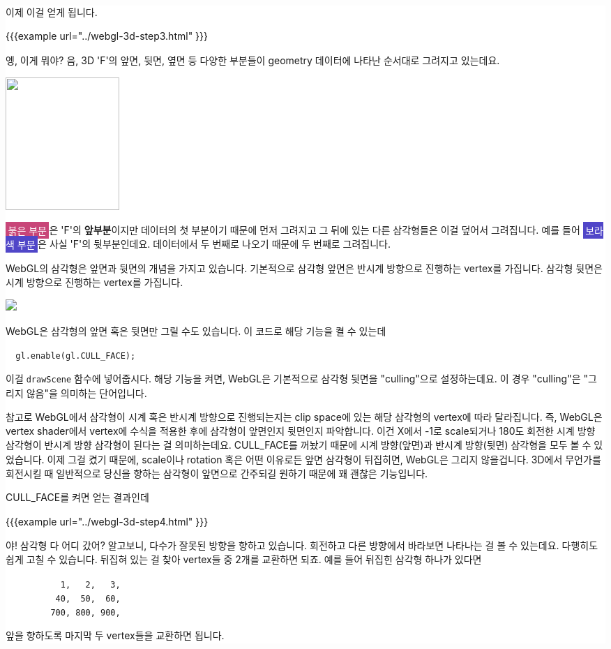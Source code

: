 이제 이걸 얻게 됩니다.

{{{example url="../webgl-3d-step3.html" }}}

엥, 이게 뭐야?
음, 3D 'F'의 앞면, 뒷면, 옆면 등 다양한 부분들이 geometry 데이터에 나타난 순서대로 그려지고 있는데요.

<img class="webgl_center" style="background-color: transparent;" width="163" height="190" src="resources/polygon-drawing-order.gif" />

<span style="background: rgb(200, 70, 120); color: white; padding: 0.25em">붉은 부분</span>은 'F'의 **앞부분**이지만 데이터의 첫 부분이기 때문에 먼저 그려지고 그 뒤에 있는 다른 삼각형들은 이걸 덮어서 그려집니다.
예를 들어 <span style="background: rgb(80, 70, 200); color: white; padding: 0.25em">보라색 부분</span>은 사실 'F'의 뒷부분인데요.
데이터에서 두 번째로 나오기 때문에 두 번째로 그려집니다.

WebGL의 삼각형은 앞면과 뒷면의 개념을 가지고 있습니다.
기본적으로 삼각형 앞면은 반시계 방향으로 진행하는 vertex를 가집니다.
삼각형 뒷면은 시계 방향으로 진행하는 vertex를 가집니다.

<img src="resources/triangle-winding.svg" class="webgl_center" width="400" />

WebGL은 삼각형의 앞면 혹은 뒷면만 그릴 수도 있습니다.
이 코드로 해당 기능을 켤 수 있는데

```
  gl.enable(gl.CULL_FACE);
```

이걸 `drawScene` 함수에 넣어줍시다.
해당 기능을 켜면, WebGL은 기본적으로 삼각형 뒷면을 "culling"으로 설정하는데요.
이 경우 "culling"은 "그리지 않음"을 의미하는 단어입니다.

참고로 WebGL에서 삼각형이 시계 혹은 반시계 방향으로 진행되는지는 clip space에 있는 해당 삼각형의 vertex에 따라 달라집니다.
즉, WebGL은 vertex shader에서 vertex에 수식을 적용한 후에 삼각형이 앞면인지 뒷면인지 파악합니다.
이건 X에서 -1로 scale되거나 180도 회전한 시계 방향 삼각형이 반시계 방향 삼각형이 된다는 걸 의미하는데요.
CULL_FACE를 꺼놨기 때문에 시계 방향(앞면)과 반시계 방향(뒷면) 삼각형을 모두 볼 수 있었습니다.
이제 그걸 켰기 때문에, scale이나 rotation 혹은 어떤 이유로든 앞면 삼각형이 뒤집히면, WebGL은 그리지 않을겁니다.
3D에서 무언가를 회전시킬 때 일반적으로 당신을 향하는 삼각형이 앞면으로 간주되길 원하기 때문에 꽤 괜찮은 기능입니다.

CULL_FACE를 켜면 얻는 결과인데

{{{example url="../webgl-3d-step4.html" }}}

야! 삼각형 다 어디 갔어?
알고보니, 다수가 잘못된 방향을 향하고 있습니다.
회전하고 다른 방향에서 바라보면 나타나는 걸 볼 수 있는데요.
다행히도 쉽게 고칠 수 있습니다.
뒤집혀 있는 걸 찾아 vertex들 중 2개를 교환하면 되죠.
예를 들어 뒤집힌 삼각형 하나가 있다면

```
           1,   2,   3,
          40,  50,  60,
         700, 800, 900,
```

앞을 향하도록 마지막 두 vertex들을 교환하면 됩니다.
